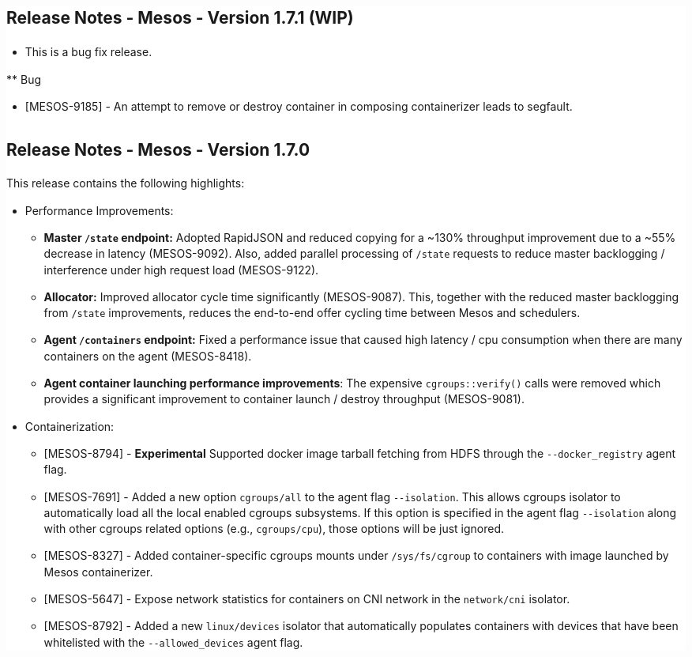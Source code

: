 Release Notes - Mesos - Version 1.7.1 (WIP)
-------------------------------------------
* This is a bug fix release.

** Bug
  * [MESOS-9185] - An attempt to remove or destroy container in composing containerizer leads to segfault.


Release Notes - Mesos - Version 1.7.0
-------------------------------------
This release contains the following highlights:

  * Performance Improvements:

    * **Master `/state` endpoint:** Adopted RapidJSON and reduced
      copying for a ~130% throughput improvement due to a ~55%
      decrease in latency (MESOS-9092). Also, added parallel
      processing of `/state` requests to reduce master backlogging
      / interference under high request load (MESOS-9122).

    * **Allocator:** Improved allocator cycle time significantly
      (MESOS-9087). This, together with the reduced master
      backlogging from `/state` improvements, reduces the
      end-to-end offer cycling time between Mesos and schedulers.

    * **Agent `/containers` endpoint:** Fixed a performance issue
      that caused high latency / cpu consumption when there are
      many containers on the agent (MESOS-8418).

    * **Agent container launching performance improvements**:
      The expensive `cgroups::verify()` calls were removed which
      provides a significant improvement to container launch /
      destroy throughput (MESOS-9081).

  * Containerization:

    * [MESOS-8794] - **Experimental** Supported docker image tarball
      fetching from HDFS through the `--docker_registry` agent flag.

    * [MESOS-7691] - Added a new option `cgroups/all` to the agent
      flag `--isolation`. This allows cgroups isolator to
      automatically load all the local enabled cgroups subsystems.
      If this option is specified in the agent flag `--isolation`
      along with other cgroups related options
      (e.g., `cgroups/cpu`), those options will be just ignored.

    * [MESOS-8327] - Added container-specific cgroups mounts under
      `/sys/fs/cgroup` to containers with image launched by Mesos
      containerizer.

    * [MESOS-5647] - Expose network statistics for containers on
      CNI network in the `network/cni` isolator.

    * [MESOS-8792] - Added a new `linux/devices` isolator that
      automatically populates containers with devices that have
      been whitelisted with the `--allowed_devices` agent flag.
